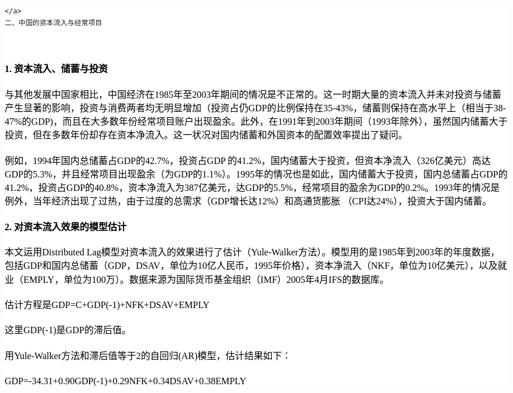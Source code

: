     </a>
    二、中国的资本流入与经常项目
   </b>
   <span style="color: #000000; font-family: SimSun; letter-spacing: normal; font-size: medium;">
   </span>
   <span style="color: #000000; font-family: SimSun; letter-spacing: normal; font-size: medium;">
   </span>
   <br style="color: #000000; font-family: SimSun; letter-spacing: normal; font-size: medium;"/>
   <br style="color: #000000; font-family: SimSun; letter-spacing: normal; font-size: medium;"/>
   <span style="color: #000000; font-family: SimSun; letter-spacing: normal; font-size: medium;">
   </span>
   <b style="color: #000000; font-family: SimSun; letter-spacing: normal; font-size: medium;">
    1. 资本流入、储蓄与投资
   </b>
   <span style="color: #000000; font-family: SimSun; letter-spacing: normal; font-size: medium;">
   </span>
   <br style="color: #000000; font-family: SimSun; letter-spacing: normal; font-size: medium;"/>
   <br style="color: #000000; font-family: SimSun; letter-spacing: normal; font-size: medium;"/>
   <span style="color: #000000; font-family: SimSun; letter-spacing: normal; font-size: medium;">
    与其他发展中国家相比，中国经济在1985年至2003年期间的情况是不正常的。这一时期大量的资本流入并未对投资与储蓄产生显著的影响，投资与消费两者均无明显增加（投资占仍GDP的比例保持在35-43%，储蓄则保持在高水平上（相当于38-47%的GDP)，而且在大多数年份经常项目账户出现盈余。此外，在1991年到2003年期间（1993年除外），虽然国内储蓄大于投资，但在多数年份却存在资本净流入。这一状况对国内储蓄和外国资本的配置效率提出了疑问。
   </span>
   <br style="color: #000000; font-family: SimSun; letter-spacing: normal; font-size: medium;"/>
   <br style="color: #000000; font-family: SimSun; letter-spacing: normal; font-size: medium;"/>
   <span style="color: #000000; font-family: SimSun; letter-spacing: normal; font-size: medium;">
    例如，1994年国内总储蓄占GDP的42.7%，投资占GDP 的41.2%，国内储蓄大于投资，但资本净流入（326亿美元）高达GDP的5.3%，并且经常项目出现盈余（为GDP的1.1%）。1995年的情况也是如此，国内储蓄大于投资，国内总储蓄占GDP的41.2%，投资占GDP的40.8%，资本净流入为387亿美元，达GDP的5.5%，经常项目的盈余为GDP的0.2%。1993年的情况是例外，当年经济出现了过热，由于过度的总需求（GDP增长达12%）和高通货膨胀 （CPI达24%），投资大于国内储蓄。
   </span>
   <br style="color: #000000; font-family: SimSun; letter-spacing: normal; font-size: medium;"/>
   <br style="color: #000000; font-family: SimSun; letter-spacing: normal; font-size: medium;"/>
   <span style="color: #000000; font-family: SimSun; letter-spacing: normal; font-size: medium;">
   </span>
   <b style="color: #000000; font-family: SimSun; letter-spacing: normal; font-size: medium;">
    2. 对资本流入效果的模型估计
   </b>
   <span style="color: #000000; font-family: SimSun; letter-spacing: normal; font-size: medium;">
   </span>
   <br style="color: #000000; font-family: SimSun; letter-spacing: normal; font-size: medium;"/>
   <br style="color: #000000; font-family: SimSun; letter-spacing: normal; font-size: medium;"/>
   <span style="color: #000000; font-family: SimSun; letter-spacing: normal; font-size: medium;">
    本文运用Distributed Lag模型对资本流入的效果进行了估计（Yule-Walker方法）。模型用的是1985年到2003年的年度数据，包括GDP和国内总储蓄（GDP，DSAV，单位为10亿人民币，1995年价格），资本净流入（NKF，单位为10亿美元），以及就业（EMPLY，单位为100万）。数据来源为国际货币基金组织（IMF）2005年4月IFS的数据库。
   </span>
   <br style="color: #000000; font-family: SimSun; letter-spacing: normal; font-size: medium;"/>
   <br style="color: #000000; font-family: SimSun; letter-spacing: normal; font-size: medium;"/>
   <span style="color: #000000; font-family: SimSun; letter-spacing: normal; font-size: medium;">
    估计方程是GDP=C+GDP(-1)+NFK+DSAV+EMPLY
   </span>
   <br style="color: #000000; font-family: SimSun; letter-spacing: normal; font-size: medium;"/>
   <br style="color: #000000; font-family: SimSun; letter-spacing: normal; font-size: medium;"/>
   <span style="color: #000000; font-family: SimSun; letter-spacing: normal; font-size: medium;">
    这里GDP(-1)是GDP的滞后值。
   </span>
   <br style="color: #000000; font-family: SimSun; letter-spacing: normal; font-size: medium;"/>
   <br style="color: #000000; font-family: SimSun; letter-spacing: normal; font-size: medium;"/>
   <span style="color: #000000; font-family: SimSun; letter-spacing: normal; font-size: medium;">
    用Yule-Walker方法和滞后值等于2的自回归(AR)模型，估计结果如下：
   </span>
   <br style="color: #000000; font-family: SimSun; letter-spacing: normal; font-size: medium;"/>
   <br style="color: #000000; font-family: SimSun; letter-spacing: normal; font-size: medium;"/>
   <span style="color: #000000; font-family: SimSun; letter-spacing: normal; font-size: medium;">
    GDP=-34.31+0.90GDP(-1)+0.29NFK+0.34DSAV+0.38EMPLY